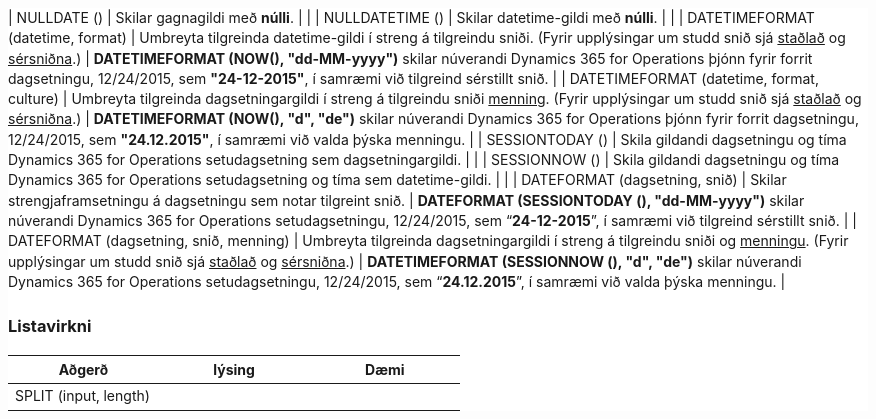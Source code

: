 | NULLDATE ()                                | Skilar gagnagildi með **núlli**.                                                                                                                                                                                                                                                                                                                                    |                                                                                                                                                                                                                                                                                                       |
| NULLDATETIME ()                            | Skilar datetime-gildi með **núlli**.                                                                                                                                                                                                                                                                                                                                |                                                                                                                                                                                                                                                                                                       |
| DATETIMEFORMAT (datetime, format)          | Umbreyta tilgreinda datetime-gildi í streng á tilgreindu sniði. (Fyrir upplýsingar um studd snið sjá [staðlað](https://msdn.microsoft.com/en-us/library/az4se3k1(v=vs.110).aspx) og [sérsniðna](https://msdn.microsoft.com/en-us/library/8kb3ddd4(v=vs.110).aspx).)                                                                        | **DATETIMEFORMAT (NOW(), "dd-MM-yyyy")** skilar núverandi Dynamics 365 for Operations þjónn fyrir forrit dagsetningu, 12/24/2015, sem **"24-12-2015"**, í samræmi við tilgreind sérstillt snið.                                                                                                          |
| DATETIMEFORMAT (datetime, format, culture) | Umbreyta tilgreinda dagsetningargildi í streng á tilgreindu sniði [menning](https://msdn.microsoft.com/en-us/goglobal/bb896001.aspx). (Fyrir upplýsingar um studd snið sjá [staðlað](https://msdn.microsoft.com/en-us/library/az4se3k1(v=vs.110).aspx) og [sérsniðna](https://msdn.microsoft.com/en-us/library/8kb3ddd4(v=vs.110).aspx).) | **DATETIMEFORMAT (NOW(), "d", "de")** skilar núverandi Dynamics 365 for Operations þjónn fyrir forrit dagsetningu, 12/24/2015, sem **"24.12.2015"**, í samræmi við valda þýska menningu.                                                                                                             |
| SESSIONTODAY ()                            | Skila gildandi dagsetningu og tíma Dynamics 365 for Operations setudagsetning sem dagsetningargildi.                                                                                                                                                                                                                                                                                      |                                                                                                                                                                                                                                                                                                       |
| SESSIONNOW ()                              | Skila gildandi dagsetningu og tíma Dynamics 365 for Operations setudagsetning og tíma sem datetime-gildi.                                                                                                                                                                                                                                                                         |                                                                                                                                                                                                                                                                                                       |
| DATEFORMAT (dagsetning, snið)                  | Skilar strengjaframsetningu á dagsetningu sem notar tilgreint snið.                                                                                                                                                                                                                                                                                                    | **DATEFORMAT (SESSIONTODAY (), "dd-MM-yyyy")** skilar núverandi Dynamics 365 for Operations setudagsetningu, 12/24/2015, sem “**24-12-2015**”, í samræmi við tilgreind sérstillt snið.                                                                                                                      |
| DATEFORMAT (dagsetning, snið, menning)         | Umbreyta tilgreinda dagsetningargildi í streng á tilgreindu sniði og [menningu](https://msdn.microsoft.com/en-us/goglobal/bb896001.aspx). (Fyrir upplýsingar um studd snið sjá [staðlað](https://msdn.microsoft.com/en-us/library/az4se3k1(v=vs.110).aspx) og [sérsniðna](https://msdn.microsoft.com/en-us/library/8kb3ddd4(v=vs.110).aspx).)     | **DATETIMEFORMAT (SESSIONNOW (), "d", "de")** skilar núverandi Dynamics 365 for Operations setudagsetningu, 12/24/2015, sem “**24.12.2015**”, í samræmi við valda þýska menningu.                                                                                                                       |

### <a name="list-functions"></a>Listavirkni

<table>
<colgroup>
<col width="33%" />
<col width="33%" />
<col width="33%" />
</colgroup>
<thead>
<tr class="header">
<th>Aðgerð</th>
<th>lýsing</th>
<th>Dæmi</th>
</tr>
</thead>
<tbody>
<tr class="odd">
<td>SPLIT (input, length)</td>